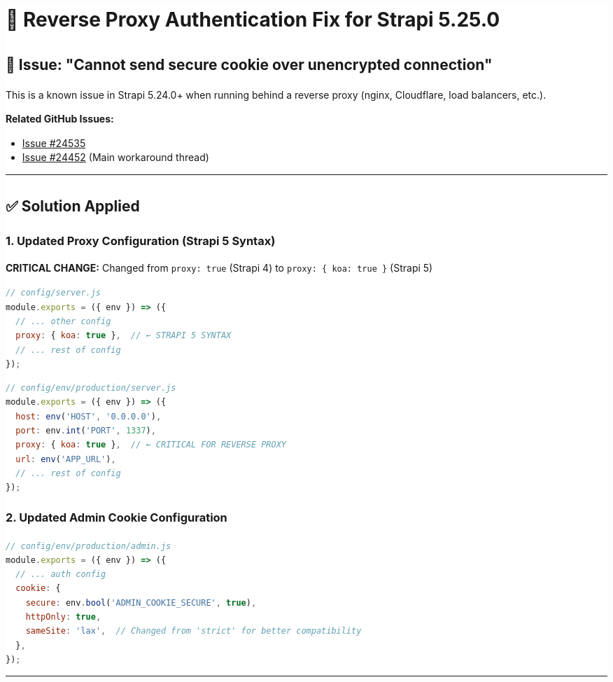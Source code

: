# 🔧 Reverse Proxy Authentication Fix for Strapi 5.25.0

## 🐛 Issue: "Cannot send secure cookie over unencrypted connection"

This is a known issue in Strapi 5.24.0+ when running behind a reverse proxy (nginx, Cloudflare, load balancers, etc.).

**Related GitHub Issues:**
- [Issue #24535](https://github.com/strapi/strapi/issues/24535)
- [Issue #24452](https://github.com/strapi/strapi/issues/24452) (Main workaround thread)

---

## ✅ Solution Applied

### 1. Updated Proxy Configuration (Strapi 5 Syntax)

**CRITICAL CHANGE:** Changed from `proxy: true` (Strapi 4) to `proxy: { koa: true }` (Strapi 5)

```javascript
// config/server.js
module.exports = ({ env }) => ({
  // ... other config
  proxy: { koa: true },  // ← STRAPI 5 SYNTAX
  // ... rest of config
});
```

```javascript
// config/env/production/server.js
module.exports = ({ env }) => ({
  host: env('HOST', '0.0.0.0'),
  port: env.int('PORT', 1337),
  proxy: { koa: true },  // ← CRITICAL FOR REVERSE PROXY
  url: env('APP_URL'),
  // ... rest of config
});
```

### 2. Updated Admin Cookie Configuration

```javascript
// config/env/production/admin.js
module.exports = ({ env }) => ({
  // ... auth config
  cookie: {
    secure: env.bool('ADMIN_COOKIE_SECURE', true),
    httpOnly: true,
    sameSite: 'lax',  // Changed from 'strict' for better compatibility
  },
});
```

---